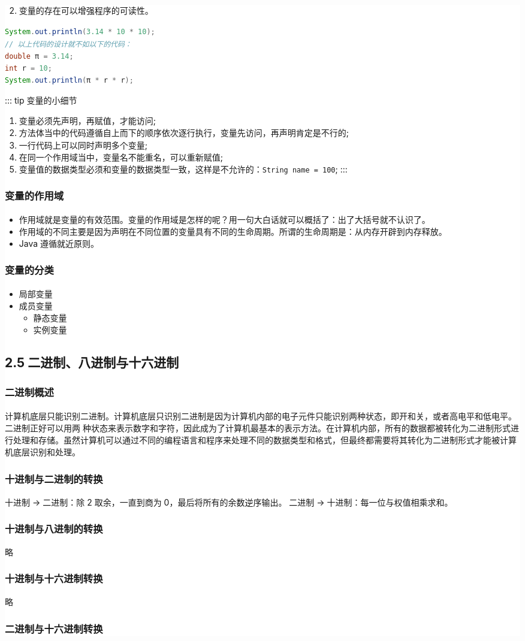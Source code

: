 2. 变量的存在可以增强程序的可读性。

```java
System.out.println(3.14 * 10 * 10);
// 以上代码的设计就不如以下的代码：
double π = 3.14;
int r = 10;
System.out.println(π * r * r);
```

::: tip 变量的小细节

1. 变量必须先声明，再赋值，才能访问;
2. 方法体当中的代码遵循自上而下的顺序依次逐行执行，变量先访问，再声明肯定是不行的;
3. 一行代码上可以同时声明多个变量;
4. 在同一个作用域当中，变量名不能重名，可以重新赋值;
5. 变量值的数据类型必须和变量的数据类型一致，这样是不允许的：`String name = 100`;
   :::

### 变量的作用域

- 作用域就是变量的有效范围。变量的作用域是怎样的呢？用一句大白话就可以概括了：出了大括号就不认识了。
- 作用域的不同主要是因为声明在不同位置的变量具有不同的生命周期。所谓的生命周期是：从内存开辟到内存释放。
- Java 遵循就近原则。

### 变量的分类

- 局部变量
- 成员变量
  - 静态变量
  - 实例变量

## 2.5 二进制、八进制与十六进制

### 二进制概述

计算机底层只能识别二进制。计算机底层只识别二进制是因为计算机内部的电子元件只能识别两种状态，即开和关，或者高电平和低电平。二进制正好可以用两
种状态来表示数字和字符，因此成为了计算机最基本的表示方法。在计算机内部，所有的数据都被转化为二进制形式进行处理和存储。虽然计算机可以通过不同的编程语言和程序来处理不同的数据类型和格式，但最终都需要将其转化为二进制形式才能被计算机底层识别和处理。

### 十进制与二进制的转换

十进制 -> 二进制：除 2 取余，一直到商为 0，最后将所有的余数逆序输出。
二进制 -> 十进制：每一位与权值相乘求和。

### 十进制与八进制的转换

略

### 十进制与十六进制转换

略

### 二进制与十六进制转换
